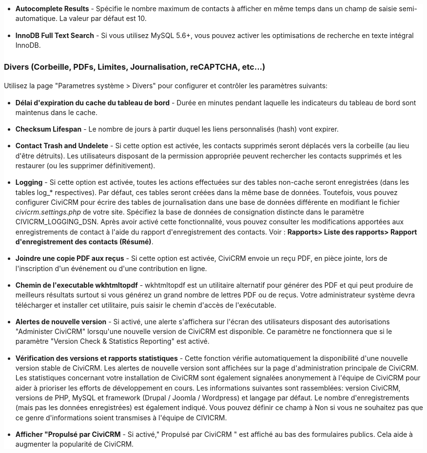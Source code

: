 -  **Autocomplete Results** -  Spécifie le nombre maximum de contacts à afficher en même temps dans un champ de saisie semi-automatique. La valeur par défaut est 10.

-  **InnoDB Full Text Search**  - Si vous utilisez MySQL 5.6+, vous pouvez activer les optimisations de recherche en texte intégral InnoDB.

### Divers (Corbeille, PDFs, Limites, Journalisation, reCAPTCHA, etc...)

Utilisez la page "Parametres système > Divers" pour configurer et contrôler les paramètres suivants:

-   **Délai d'expiration du cache du tableau de bord** - Durée en minutes pendant laquelle les indicateurs du tableau de bord sont maintenus dans le cache.

-   **Checksum Lifespan** - Le nombre de jours à partir duquel les liens personnalisés (hash) vont expirer.

-   **Contact Trash and Undelete** - Si cette option est activée, les contacts supprimés seront déplacés vers la corbeille (au lieu d'être détruits). Les utilisateurs disposant de la permission appropriée peuvent rechercher les contacts supprimés et les restaurer (ou les supprimer définitivement).

-   **Logging** - Si cette option est activée, toutes les actions effectuées sur des tables non-cache seront enregistrées (dans les tables log_\* respectives). Par défaut, ces tables seront créées dans la même base de données. Toutefois, vous pouvez configurer CiviCRM pour écrire des tables de journalisation dans une base de données différente en modifiant le fichier *civicrm.settings.php* de votre site. Spécifiez la base de données de consignation distincte dans le paramètre CIVICRM_LOGGING_DSN. Après avoir activé cette fonctionnalité, vous pouvez consulter les modifications apportées aux enregistrements de contact à l'aide du rapport d'enregistrement des contacts. Voir : **Rapports> Liste des rapports> Rapport d'enregistrement des contacts (Résumé)**.

-   **Joindre une copie PDF aux reçus** - Si cette option est activée, CiviCRM envoie un reçu PDF, en pièce jointe, lors de l'inscription d'un événement ou d'une contribution en ligne.
    
-   **Chemin de l'executable wkhtmltopdf** - wkhtmltopdf est un utilitaire alternatif pour générer des PDF et qui peut  produire de meilleurs résultats surtout si vous générez un grand nombre de lettres PDF ou de reçus. Votre administrateur système devra télécharger et installer cet utilitaire, puis saisir le chemin d'accès de l'exécutable.

-  **Alertes de nouvelle version** - Si activé, une alerte s'affichera sur l'écran des utilisateurs disposant des autorisations "Administer CiviCRM" lorsqu'une nouvelle version de CiviCRM est disponible. Ce paramètre ne fonctionnera que si le paramètre "Version Check & Statistics Reporting" est activé.

-  **Vérification des versions et rapports statistiques** - Cette fonction vérifie automatiquement la disponibilité d'une nouvelle version stable de CiviCRM. Les alertes de nouvelle version sont affichées sur la page d'administration principale de CiviCRM. Les statistiques concernant votre installation de CiviCRM sont également signalées anonymement à l'équipe de CiviCRM pour aider à prioriser les efforts de développement en cours. Les informations suivantes sont rassemblées: version CiviCRM, versions de PHP, MySQL et framework (Drupal / Joomla / Wordpress) et langage par défaut. Le nombre d'enregistrements (mais pas les données enregistrées) est également indiqué. Vous pouvez définir ce champ à Non si vous ne souhaitez pas que ce genre d'informations soient transmises à l'équipe de CIVICRM. 

-  **Afficher "Propulsé par CiviCRM** - Si activé," Propulsé par CiviCRM " est affiché au bas des formulaires publics. Cela aide à augmenter la popularité de CiviCRM.
